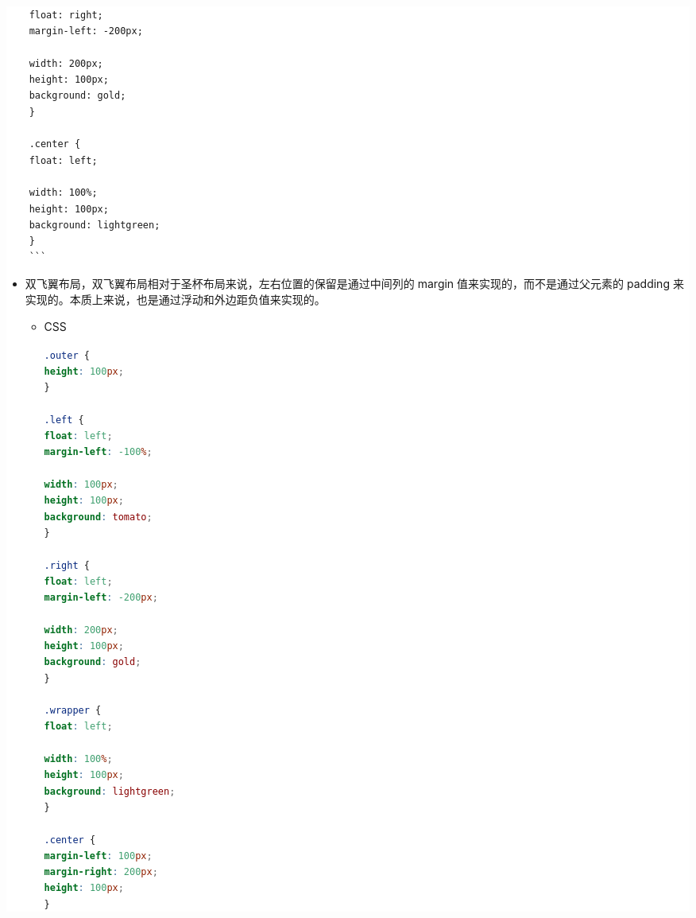         float: right;
        margin-left: -200px;

        width: 200px;
        height: 100px;
        background: gold;
        }

        .center {
        float: left;

        width: 100%;
        height: 100px;
        background: lightgreen;
        }
        ```

- 双飞翼布局，双飞翼布局相对于圣杯布局来说，左右位置的保留是通过中间列的 margin 值来实现的，而不是通过父元素的 padding 来实现的。本质上来说，也是通过浮动和外边距负值来实现的。
    - CSS

        ```css
        .outer {
        height: 100px;
        }

        .left {
        float: left;
        margin-left: -100%;

        width: 100px;
        height: 100px;
        background: tomato;
        }

        .right {
        float: left;
        margin-left: -200px;

        width: 200px;
        height: 100px;
        background: gold;
        }

        .wrapper {
        float: left;

        width: 100%;
        height: 100px;
        background: lightgreen;
        }

        .center {
        margin-left: 100px;
        margin-right: 200px;
        height: 100px;
        }
        ```

